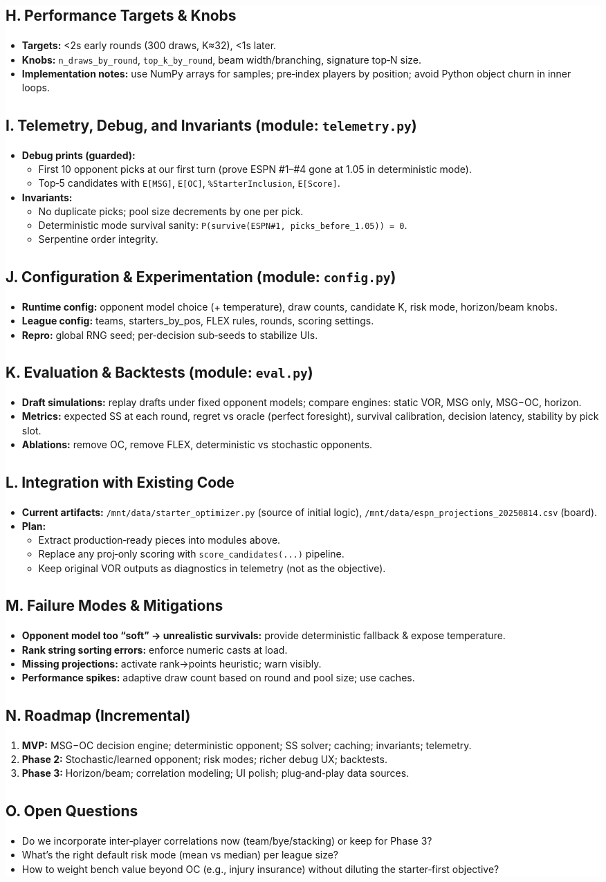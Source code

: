 ## H. Performance Targets & Knobs
- **Targets:** <2s early rounds (300 draws, K≈32), <1s later.
- **Knobs:** `n_draws_by_round`, `top_k_by_round`, beam width/branching, signature top‑N size.
- **Implementation notes:** use NumPy arrays for samples; pre‑index players by position; avoid Python object churn in inner loops.

## I. Telemetry, Debug, and Invariants (module: `telemetry.py`)
- **Debug prints (guarded):**
  - First 10 opponent picks at our first turn (prove ESPN #1–#4 gone at 1.05 in deterministic mode).
  - Top‑5 candidates with `E[MSG]`, `E[OC]`, `%StarterInclusion`, `E[Score]`.
- **Invariants:**
  - No duplicate picks; pool size decrements by one per pick.
  - Deterministic mode survival sanity: `P(survive(ESPN#1, picks_before_1.05)) = 0`.
  - Serpentine order integrity.

## J. Configuration & Experimentation (module: `config.py`)
- **Runtime config:** opponent model choice (+ temperature), draw counts, candidate K, risk mode, horizon/beam knobs.
- **League config:** teams, starters_by_pos, FLEX rules, rounds, scoring settings.
- **Repro:** global RNG seed; per‑decision sub‑seeds to stabilize UIs.

## K. Evaluation & Backtests (module: `eval.py`)
- **Draft simulations:** replay drafts under fixed opponent models; compare engines: static VOR, MSG only, MSG−OC, horizon.
- **Metrics:** expected SS at each round, regret vs oracle (perfect foresight), survival calibration, decision latency, stability by pick slot.
- **Ablations:** remove OC, remove FLEX, deterministic vs stochastic opponents.

## L. Integration with Existing Code
- **Current artifacts:** `/mnt/data/starter_optimizer.py` (source of initial logic), `/mnt/data/espn_projections_20250814.csv` (board).
- **Plan:**
  - Extract production‑ready pieces into modules above.
  - Replace any proj‑only scoring with `score_candidates(...)` pipeline.
  - Keep original VOR outputs as diagnostics in telemetry (not as the objective).

## M. Failure Modes & Mitigations
- **Opponent model too “soft” → unrealistic survivals:** provide deterministic fallback & expose temperature.
- **Rank string sorting errors:** enforce numeric casts at load.
- **Missing projections:** activate rank→points heuristic; warn visibly.
- **Performance spikes:** adaptive draw count based on round and pool size; use caches.

## N. Roadmap (Incremental)
1) **MVP:** MSG−OC decision engine; deterministic opponent; SS solver; caching; invariants; telemetry.
2) **Phase 2:** Stochastic/learned opponent; risk modes; richer debug UX; backtests.
3) **Phase 3:** Horizon/beam; correlation modeling; UI polish; plug‑and‑play data sources.

## O. Open Questions
- Do we incorporate inter‑player correlations now (team/bye/stacking) or keep for Phase 3?
- What’s the right default risk mode (mean vs median) per league size?
- How to weight bench value beyond OC (e.g., injury insurance) without diluting the starter‑first objective?

